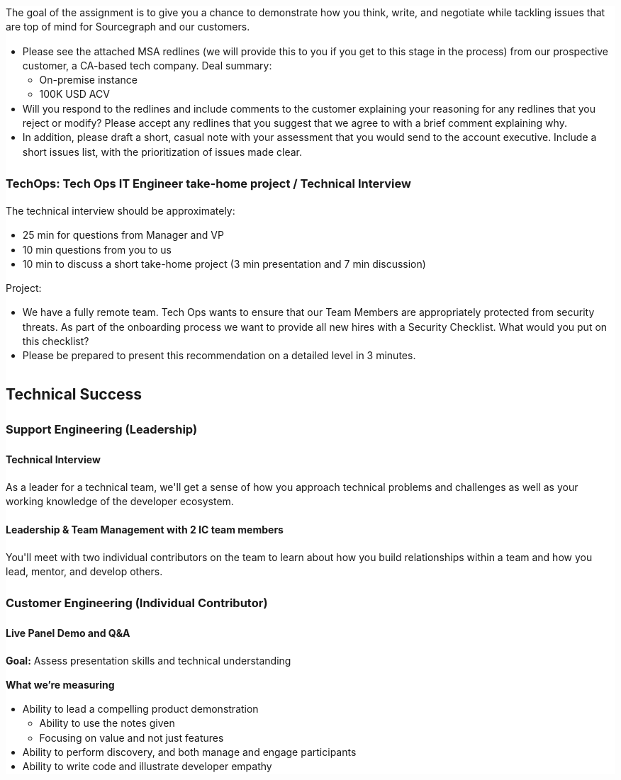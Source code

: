 The goal of the assignment is to give you a chance to demonstrate how you think, write, and negotiate while tackling issues that are top of mind for Sourcegraph and our customers.

- Please see the attached MSA redlines (we will provide this to you if you get to this stage in the process) from our prospective customer, a CA-based tech company. Deal summary:
  - On-premise instance
  - 100K USD ACV
- Will you respond to the redlines and include comments to the customer explaining your reasoning for any redlines that you reject or modify? Please accept any redlines that you suggest that we agree to with a brief comment explaining why.
- In addition, please draft a short, casual note with your assessment that you would send to the account executive. Include a short issues list, with the prioritization of issues made clear.

### TechOps: Tech Ops IT Engineer take-home project / Technical Interview

The technical interview should be approximately:

- 25 min for questions from Manager and VP
- 10 min questions from you to us
- 10 min to discuss a short take-home project (3 min presentation and 7 min discussion)

Project:

- We have a fully remote team. Tech Ops wants to ensure that our Team Members are appropriately protected from security threats. As part of the onboarding process we want to provide all new hires with a Security Checklist. What would you put on this checklist?
- Please be prepared to present this recommendation on a detailed level in 3 minutes.

## Technical Success

### Support Engineering (Leadership)

#### Technical Interview

As a leader for a technical team, we'll get a sense of how you approach technical problems and challenges as well as your working knowledge of the developer ecosystem.

#### Leadership & Team Management with 2 IC team members

You'll meet with two individual contributors on the team to learn about how you build relationships within a team and how you lead, mentor, and develop others.

### Customer Engineering (Individual Contributor)

#### Live Panel Demo and Q&A

**Goal:** Assess presentation skills and technical understanding

**What we’re measuring**

- Ability to lead a compelling product demonstration
  - Ability to use the notes given
  - Focusing on value and not just features
- Ability to perform discovery, and both manage and engage participants
- Ability to write code and illustrate developer empathy
